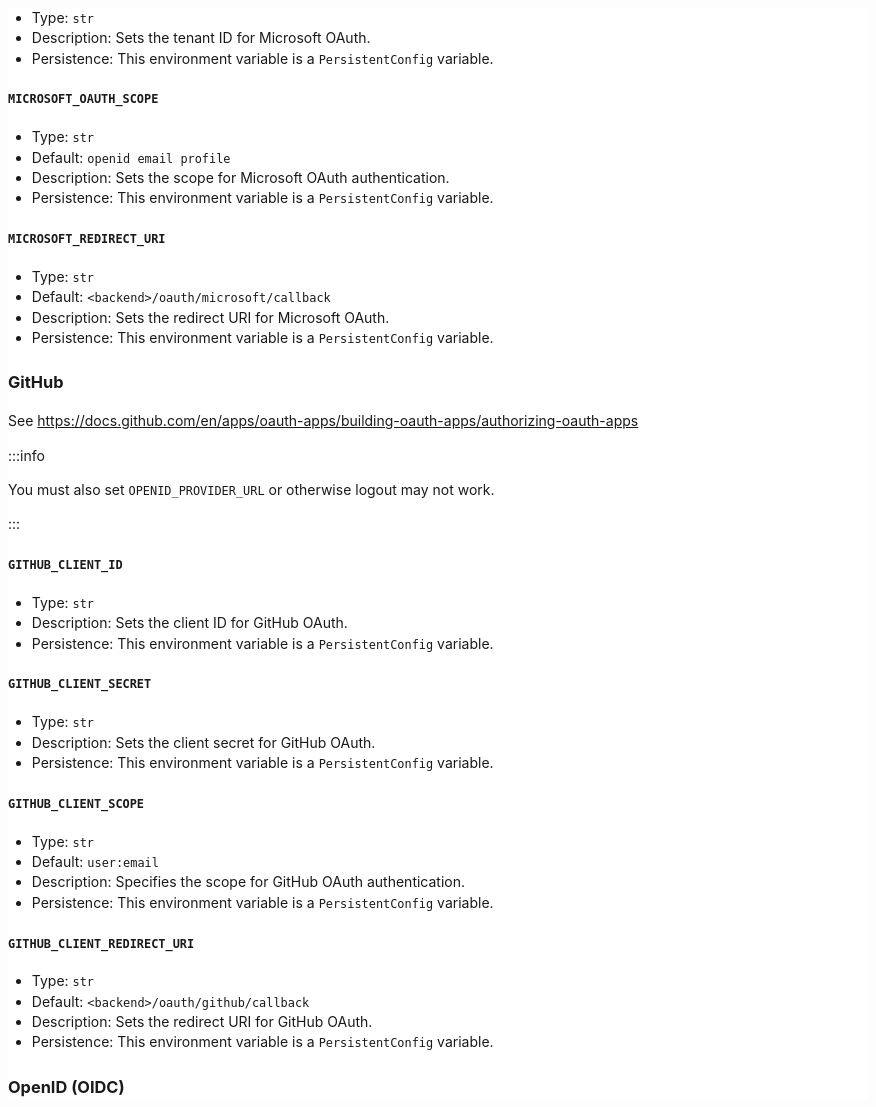 - Type: `str`
- Description: Sets the tenant ID for Microsoft OAuth.
- Persistence: This environment variable is a `PersistentConfig` variable.

#### `MICROSOFT_OAUTH_SCOPE`

- Type: `str`
- Default: `openid email profile`
- Description: Sets the scope for Microsoft OAuth authentication.
- Persistence: This environment variable is a `PersistentConfig` variable.

#### `MICROSOFT_REDIRECT_URI`

- Type: `str`
- Default: `<backend>/oauth/microsoft/callback`
- Description: Sets the redirect URI for Microsoft OAuth.
- Persistence: This environment variable is a `PersistentConfig` variable.

### GitHub

See https://docs.github.com/en/apps/oauth-apps/building-oauth-apps/authorizing-oauth-apps

:::info

You must also set `OPENID_PROVIDER_URL` or otherwise logout may not work.

:::

#### `GITHUB_CLIENT_ID`

- Type: `str`
- Description: Sets the client ID for GitHub OAuth.
- Persistence: This environment variable is a `PersistentConfig` variable.

#### `GITHUB_CLIENT_SECRET`

- Type: `str`
- Description: Sets the client secret for GitHub OAuth.
- Persistence: This environment variable is a `PersistentConfig` variable.

#### `GITHUB_CLIENT_SCOPE`

- Type: `str`
- Default: `user:email`
- Description: Specifies the scope for GitHub OAuth authentication.
- Persistence: This environment variable is a `PersistentConfig` variable.

#### `GITHUB_CLIENT_REDIRECT_URI`

- Type: `str`
- Default: `<backend>/oauth/github/callback`
- Description: Sets the redirect URI for GitHub OAuth.
- Persistence: This environment variable is a `PersistentConfig` variable.

### OpenID (OIDC)
